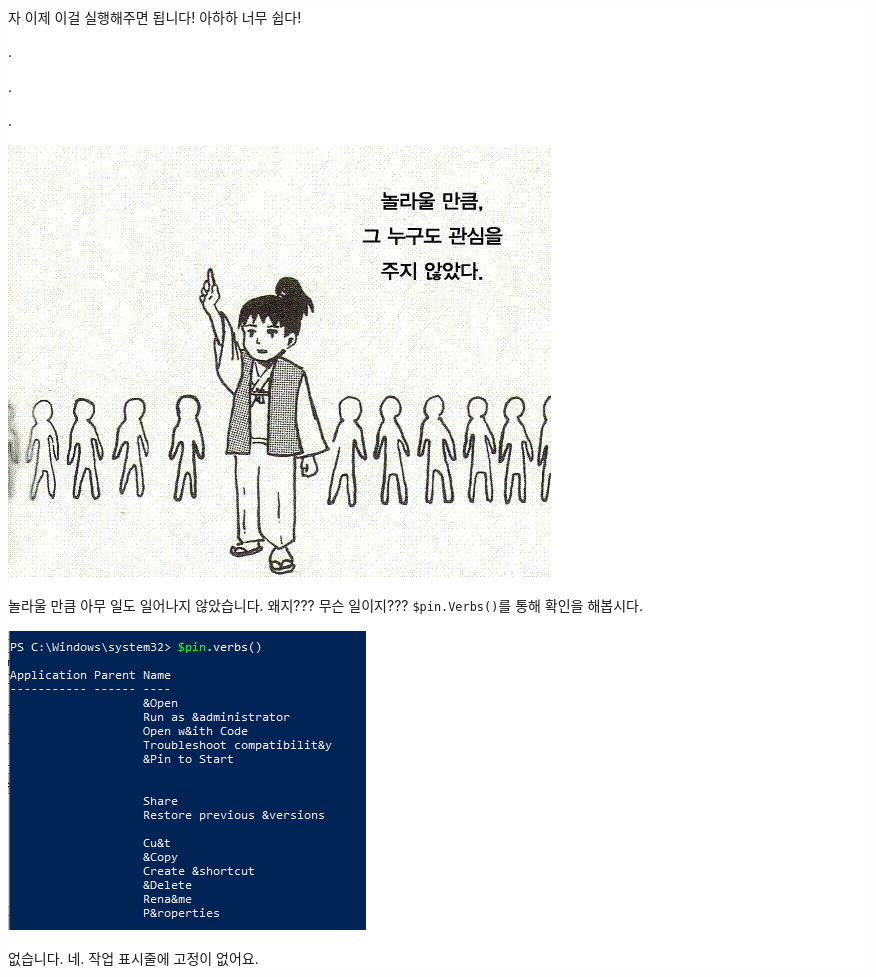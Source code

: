 자 이제 이걸 실행해주면 됩니다! 아하하 너무 쉽다!

.

.

.

![](setting_malware_vm_part2/Untitled%2011.png)

놀라울 만큼 아무 일도 일어나지 않았습니다. 왜지??? 무슨 일이지??? `$pin.Verbs()`를 통해 확인을 해봅시다.

![](setting_malware_vm_part2/Untitled%2012.png)

없습니다. 네. 작업 표시줄에 고정이 없어요.
